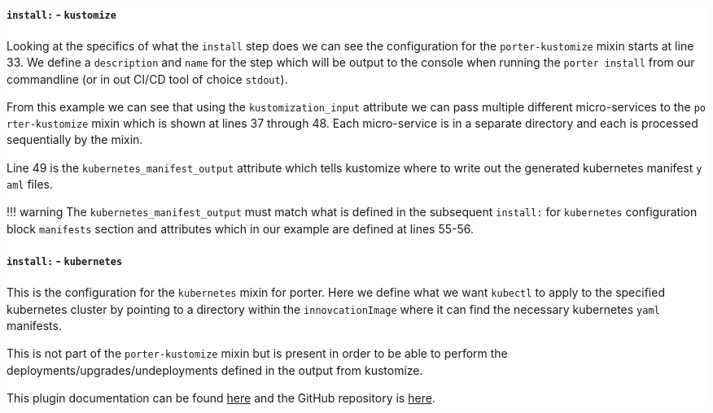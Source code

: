 
#### `install:` - `kustomize`

Looking at the specifics of what the `install` step does we can see the configuration for the `porter-kustomize` 
mixin starts at line 33. We define a `description` and `name` for the step which will be output to the console when 
running the `porter install` from our commandline (or in out CI/CD tool of choice `stdout`).

From this example we can see that using the `kustomization_input` attribute we can pass multiple different 
micro-services to the `porter-kustomize` mixin which is shown at lines 37 through 48. Each micro-service is in a
separate directory and each is processed sequentially by the mixin.

Line 49 is the `kubernetes_manifest_output` attribute which tells kustomize where to write out the generated kubernetes
manifest `yaml` files. 

!!! warning
    The `kubernetes_manifest_output` must match what is defined in the subsequent `install:` for `kubernetes` 
    configuration block `manifests` section and attributes which in our example are defined at lines 55-56.
    


#### `install:` - `kubernetes`

This is the configuration for the `kubernetes` mixin for porter. Here we define what we want `kubectl` to apply to 
the specified kubernetes cluster by pointing to a directory within the `innovcationImage` where it can find the 
necessary kubernetes `yaml` manifests.

This is not part of the `porter-kustomize` mixin but is present in order to be able to perform the 
deployments/upgrades/undeployments defined in the output from kustomize.

This plugin documentation can be found [here](https://porter.sh/mixins/kubernetes/) and the GitHub repository
is [here](https://github.com/deislabs/porter/tree/master/pkg/kubernetes).
